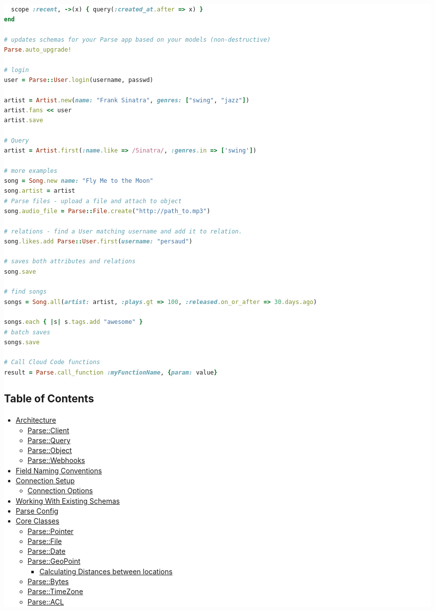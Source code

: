 ```ruby
  scope :recent, ->(x) { query(:created_at.after => x) }
end

# updates schemas for your Parse app based on your models (non-destructive)
Parse.auto_upgrade!

# login
user = Parse::User.login(username, passwd)

artist = Artist.new(name: "Frank Sinatra", genres: ["swing", "jazz"])
artist.fans << user
artist.save

# Query
artist = Artist.first(:name.like => /Sinatra/, :genres.in => ['swing'])

# more examples
song = Song.new name: "Fly Me to the Moon"
song.artist = artist
# Parse files - upload a file and attach to object
song.audio_file = Parse::File.create("http://path_to.mp3")

# relations - find a User matching username and add it to relation.
song.likes.add Parse::User.first(username: "persaud")

# saves both attributes and relations
song.save

# find songs
songs = Song.all(artist: artist, :plays.gt => 100, :released.on_or_after => 30.days.ago)

songs.each { |s| s.tags.add "awesome" }
# batch saves
songs.save

# Call Cloud Code functions
result = Parse.call_function :myFunctionName, {param: value}

```
## Table of Contents





- [Architecture](#architecture)
  - [Parse::Client](#parseclient)
  - [Parse::Query](#parsequery)
  - [Parse::Object](#parseobject)
  - [Parse::Webhooks](#parsewebhooks)
- [Field Naming Conventions](#field-naming-conventions)
- [Connection Setup](#connection-setup)
  - [Connection Options](#connection-options)
- [Working With Existing Schemas](#working-with-existing-schemas)
- [Parse Config](#parse-config)
- [Core Classes](#core-classes)
  - [Parse::Pointer](#parsepointer)
  - [Parse::File](#parsefile)
  - [Parse::Date](#parsedate)
  - [Parse::GeoPoint](#parsegeopoint)
    - [Calculating Distances between locations](#calculating-distances-between-locations)
  - [Parse::Bytes](#parsebytes)
  - [Parse::TimeZone](#parsetimezone)
  - [Parse::ACL](#parseacl)